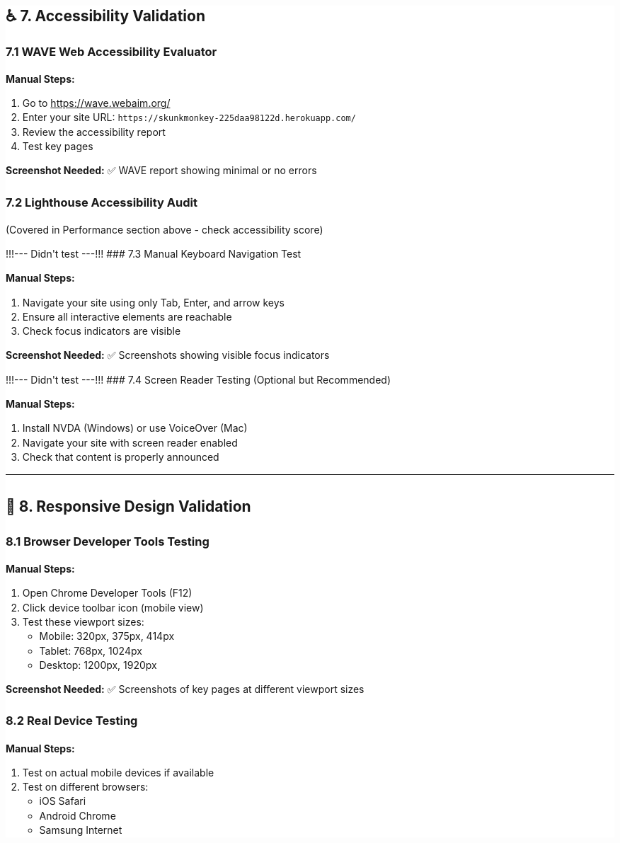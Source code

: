 
## ♿ 7. Accessibility Validation

### 7.1 WAVE Web Accessibility Evaluator

**Manual Steps:**
1. Go to https://wave.webaim.org/
2. Enter your site URL: `https://skunkmonkey-225daa98122d.herokuapp.com/`
3. Review the accessibility report
4. Test key pages

**Screenshot Needed:** ✅ WAVE report showing minimal or no errors

### 7.2 Lighthouse Accessibility Audit

(Covered in Performance section above - check accessibility score)

!!!--- Didn't test ---!!! ### 7.3 Manual Keyboard Navigation Test

**Manual Steps:**
1. Navigate your site using only Tab, Enter, and arrow keys
2. Ensure all interactive elements are reachable
3. Check focus indicators are visible

**Screenshot Needed:** ✅ Screenshots showing visible focus indicators

!!!--- Didn't test ---!!! ### 7.4 Screen Reader Testing (Optional but Recommended)

**Manual Steps:**
1. Install NVDA (Windows) or use VoiceOver (Mac)
2. Navigate your site with screen reader enabled
3. Check that content is properly announced

---

## 📱 8. Responsive Design Validation

### 8.1 Browser Developer Tools Testing

**Manual Steps:**
1. Open Chrome Developer Tools (F12)
2. Click device toolbar icon (mobile view)
3. Test these viewport sizes:
   - Mobile: 320px, 375px, 414px
   - Tablet: 768px, 1024px
   - Desktop: 1200px, 1920px

**Screenshot Needed:** ✅ Screenshots of key pages at different viewport sizes

### 8.2 Real Device Testing

**Manual Steps:**
1. Test on actual mobile devices if available
2. Test on different browsers:
   - iOS Safari
   - Android Chrome
   - Samsung Internet
